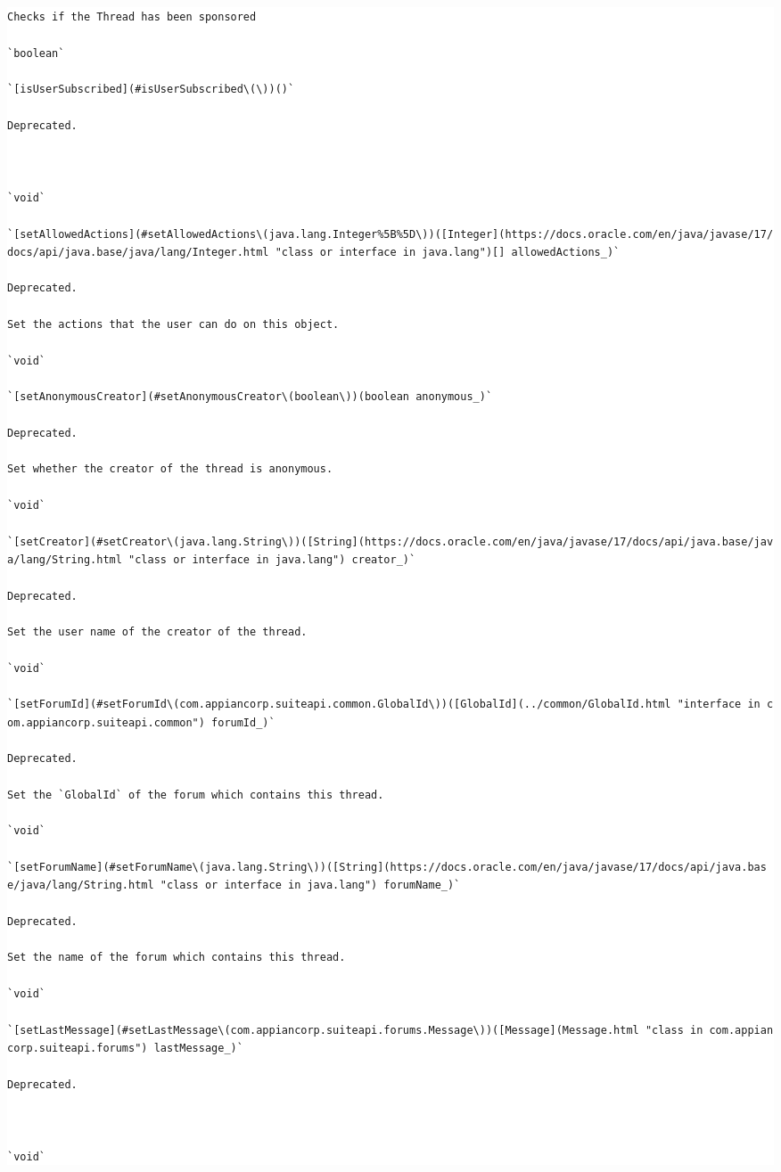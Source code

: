     Checks if the Thread has been sponsored

    `boolean`

    `[isUserSubscribed](#isUserSubscribed\(\))()`

    Deprecated.

     

    `void`

    `[setAllowedActions](#setAllowedActions\(java.lang.Integer%5B%5D\))([Integer](https://docs.oracle.com/en/java/javase/17/docs/api/java.base/java/lang/Integer.html "class or interface in java.lang")[] allowedActions_)`

    Deprecated.

    Set the actions that the user can do on this object.

    `void`

    `[setAnonymousCreator](#setAnonymousCreator\(boolean\))(boolean anonymous_)`

    Deprecated.

    Set whether the creator of the thread is anonymous.

    `void`

    `[setCreator](#setCreator\(java.lang.String\))([String](https://docs.oracle.com/en/java/javase/17/docs/api/java.base/java/lang/String.html "class or interface in java.lang") creator_)`

    Deprecated.

    Set the user name of the creator of the thread.

    `void`

    `[setForumId](#setForumId\(com.appiancorp.suiteapi.common.GlobalId\))([GlobalId](../common/GlobalId.html "interface in com.appiancorp.suiteapi.common") forumId_)`

    Deprecated.

    Set the `GlobalId` of the forum which contains this thread.

    `void`

    `[setForumName](#setForumName\(java.lang.String\))([String](https://docs.oracle.com/en/java/javase/17/docs/api/java.base/java/lang/String.html "class or interface in java.lang") forumName_)`

    Deprecated.

    Set the name of the forum which contains this thread.

    `void`

    `[setLastMessage](#setLastMessage\(com.appiancorp.suiteapi.forums.Message\))([Message](Message.html "class in com.appiancorp.suiteapi.forums") lastMessage_)`

    Deprecated.

     

    `void`
